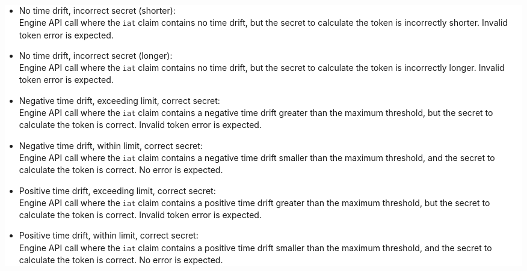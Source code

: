 - No time drift, incorrect secret (shorter):  
Engine API call where the `iat` claim contains no time drift, but the secret to calculate the token is incorrectly shorter.
Invalid token error is expected.

- No time drift, incorrect secret (longer):  
Engine API call where the `iat` claim contains no time drift, but the secret to calculate the token is incorrectly longer.
Invalid token error is expected.

- Negative time drift, exceeding limit, correct secret:  
Engine API call where the `iat` claim contains a negative time drift greater than the maximum threshold, but the secret to calculate the token is correct.
Invalid token error is expected.

- Negative time drift, within limit, correct secret:  
Engine API call where the `iat` claim contains a negative time drift smaller than the maximum threshold, and the secret to calculate the token is correct.
No error is expected.

- Positive time drift, exceeding limit, correct secret:  
Engine API call where the `iat` claim contains a positive time drift greater than the maximum threshold, but the secret to calculate the token is correct.
Invalid token error is expected.

- Positive time drift, within limit, correct secret:  
Engine API call where the `iat` claim contains a positive time drift smaller than the maximum threshold, and the secret to calculate the token is correct.
No error is expected.